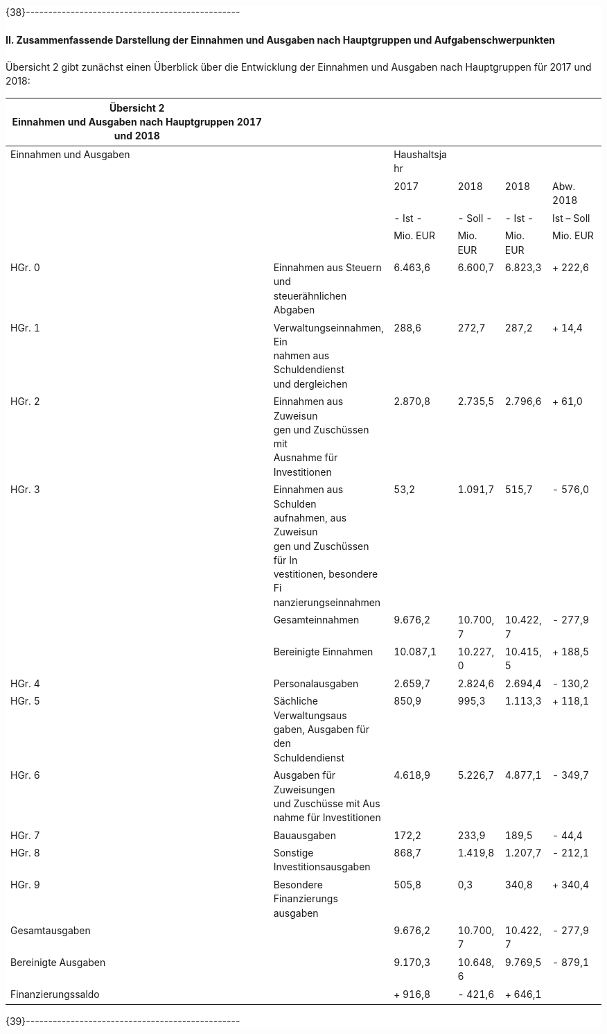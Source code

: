 {38}------------------------------------------------

#### **II. Zusammenfassende Darstellung der Einnahmen und Ausgaben nach Hauptgruppen und Aufgabenschwerpunkten**

Übersicht 2 gibt zunächst einen Überblick über die Entwicklung der Einnahmen und Ausgaben nach Hauptgruppen für 2017 und 2018:

| Übersicht 2<br>Einnahmen und Ausgaben nach Hauptgruppen 2017 und 2018 |                                                                                                                                     |               |          |          |            |
|-----------------------------------------------------------------------|-------------------------------------------------------------------------------------------------------------------------------------|---------------|----------|----------|------------|
| Einnahmen und Ausgaben                                                |                                                                                                                                     | Haushaltsjahr |          |          |            |
|                                                                       |                                                                                                                                     | 2017          | 2018     | 2018     | Abw. 2018  |
|                                                                       |                                                                                                                                     | - Ist -       | - Soll - | - Ist -  | Ist – Soll |
|                                                                       |                                                                                                                                     | Mio. EUR      | Mio. EUR | Mio. EUR | Mio. EUR   |
| HGr. 0                                                                | Einnahmen aus Steuern und<br>steuerähnlichen Abgaben                                                                                | 6.463,6       | 6.600,7  | 6.823,3  | + 222,6    |
| HGr. 1                                                                | Verwaltungseinnahmen, Ein<br>nahmen aus Schuldendienst<br>und dergleichen                                                           | 288,6         | 272,7    | 287,2    | + 14,4     |
| HGr. 2                                                                | Einnahmen aus Zuweisun<br>gen und Zuschüssen mit<br>Ausnahme für Investitionen                                                      | 2.870,8       | 2.735,5  | 2.796,6  | + 61,0     |
| HGr. 3                                                                | Einnahmen aus Schulden<br>aufnahmen, aus Zuweisun<br>gen und Zuschüssen für In<br>vestitionen, besondere Fi<br>nanzierungseinnahmen | 53,2          | 1.091,7  | 515,7    | - 576,0    |
|                                                                       | Gesamteinnahmen                                                                                                                     | 9.676,2       | 10.700,7 | 10.422,7 | - 277,9    |
|                                                                       | Bereinigte Einnahmen                                                                                                                | 10.087,1      | 10.227,0 | 10.415,5 | + 188,5    |
| HGr. 4                                                                | Personalausgaben                                                                                                                    | 2.659,7       | 2.824,6  | 2.694,4  | - 130,2    |
| HGr. 5                                                                | Sächliche Verwaltungsaus<br>gaben, Ausgaben für den<br>Schuldendienst                                                               | 850,9         | 995,3    | 1.113,3  | + 118,1    |
| HGr. 6                                                                | Ausgaben für Zuweisungen<br>und Zuschüsse mit Aus<br>nahme für Investitionen                                                        | 4.618,9       | 5.226,7  | 4.877,1  | - 349,7    |
| HGr. 7                                                                | Bauausgaben                                                                                                                         | 172,2         | 233,9    | 189,5    | - 44,4     |
| HGr. 8                                                                | Sonstige<br>Investitionsausgaben                                                                                                    | 868,7         | 1.419,8  | 1.207,7  | - 212,1    |
| HGr. 9                                                                | Besondere Finanzierungs<br>ausgaben                                                                                                 | 505,8         | 0,3      | 340,8    | + 340,4    |
| Gesamtausgaben                                                        |                                                                                                                                     | 9.676,2       | 10.700,7 | 10.422,7 | - 277,9    |
| Bereinigte Ausgaben                                                   |                                                                                                                                     | 9.170,3       | 10.648,6 | 9.769,5  | - 879,1    |
| Finanzierungssaldo                                                    |                                                                                                                                     | + 916,8       | - 421,6  | + 646,1  |            |

{39}------------------------------------------------
